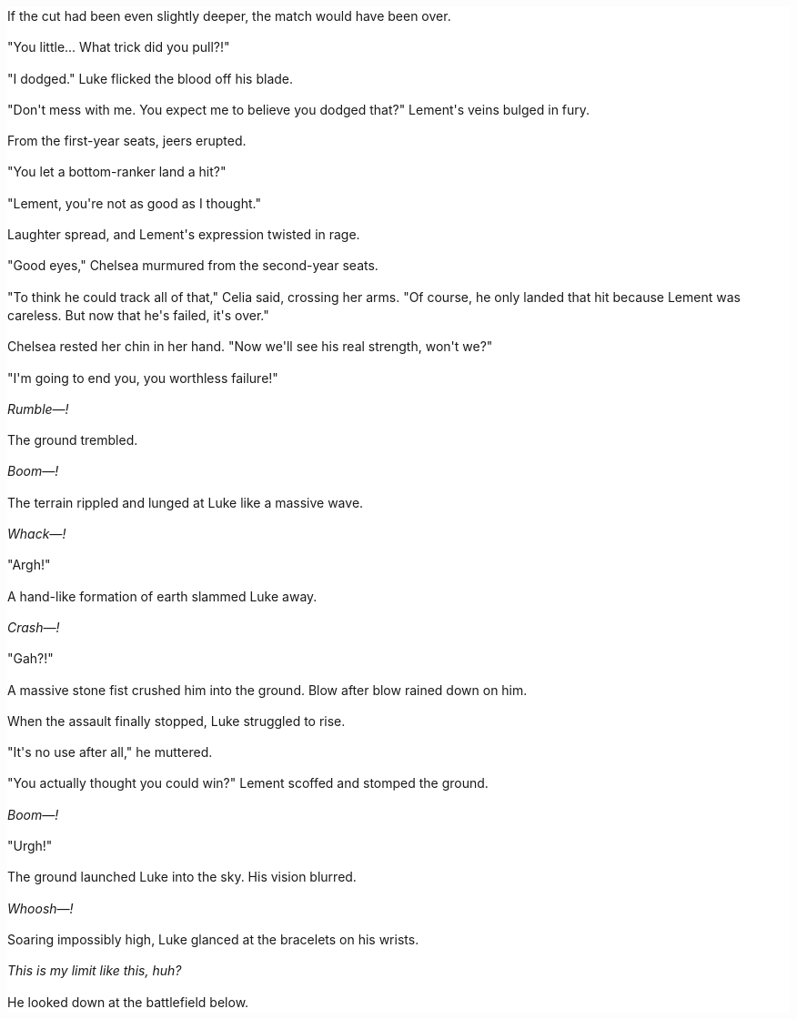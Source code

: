 If the cut had been even slightly deeper, the match would have been over.

"You little... What trick did you pull?!"

"I dodged." Luke flicked the blood off his blade.

"Don't mess with me. You expect me to believe you dodged that?" Lement's veins bulged in fury.

From the first-year seats, jeers erupted.

"You let a bottom-ranker land a hit?"

"Lement, you're not as good as I thought."

Laughter spread, and Lement's expression twisted in rage.

"Good eyes," Chelsea murmured from the second-year seats.

"To think he could track all of that," Celia said, crossing her arms. "Of course, he only landed that hit because Lement was careless. But now that he's failed, it's over."

Chelsea rested her chin in her hand. "Now we'll see his real strength, won't we?"

"I'm going to end you, you worthless failure!"

*Rumble—!*

The ground trembled.

*Boom—!*

The terrain rippled and lunged at Luke like a massive wave.

*Whack—!*

"Argh!"

A hand-like formation of earth slammed Luke away.

*Crash—!*

"Gah?!"

A massive stone fist crushed him into the ground. Blow after blow rained down on him.

When the assault finally stopped, Luke struggled to rise.

"It's no use after all," he muttered.

"You actually thought you could win?" Lement scoffed and stomped the ground.

*Boom—!*

"Urgh!"

The ground launched Luke into the sky. His vision blurred.

*Whoosh—!*

Soaring impossibly high, Luke glanced at the bracelets on his wrists.

*This is my limit like this, huh?*

He looked down at the battlefield below.
